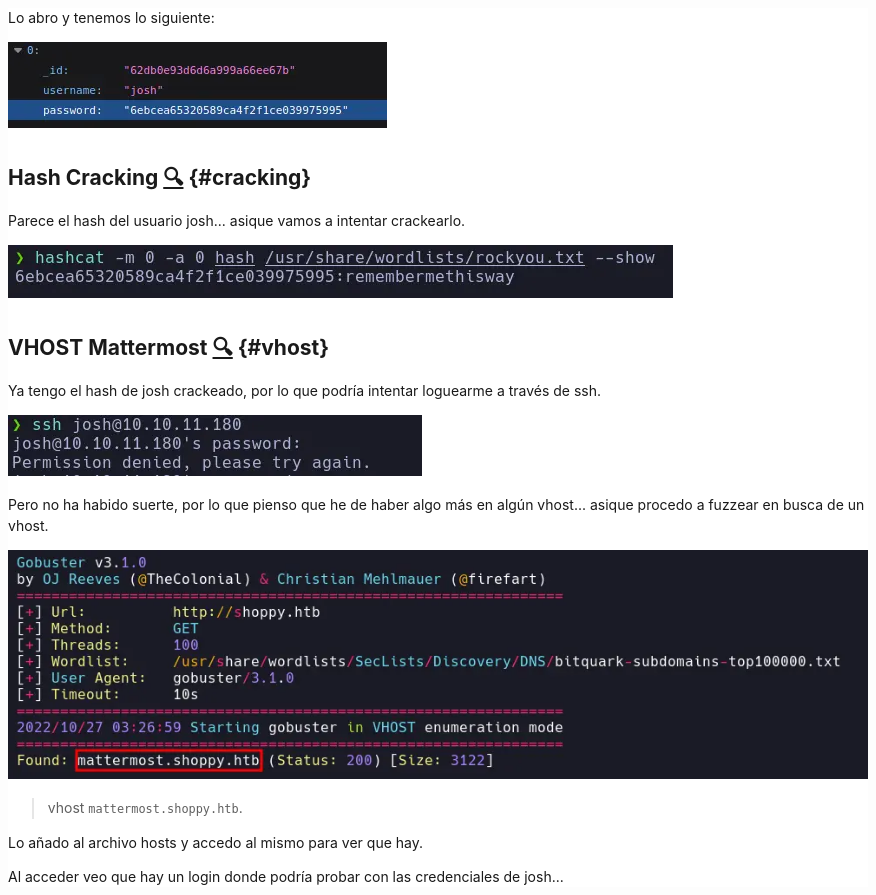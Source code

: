 Lo abro y tenemos lo siguiente:

![](/assets/images/HTB/Shoppy-HackTheBox/creds-export.webp)


## Hash Cracking [🔍](#cracking) {#cracking}

Parece el hash del usuario josh... asique vamos a intentar crackearlo.

![](/assets/images/HTB/Shoppy-HackTheBox/hashcat.webp)

## VHOST Mattermost [🔍](#vhost) {#vhost}

Ya tengo el hash de josh crackeado, por lo que podría intentar loguearme a través de ssh.

![](/assets/images/HTB/Shoppy-HackTheBox/ssh-fail.webp)

Pero no ha habido suerte, por lo que pienso que he de haber algo más en algún vhost... asique procedo a fuzzear en busca de un vhost.

![](/assets/images/HTB/Shoppy-HackTheBox/vhost.webp)

> vhost `mattermost.shoppy.htb`.

Lo añado al archivo hosts y accedo al mismo para ver que hay.

Al acceder veo que hay un login donde podría probar con las credenciales de josh...
